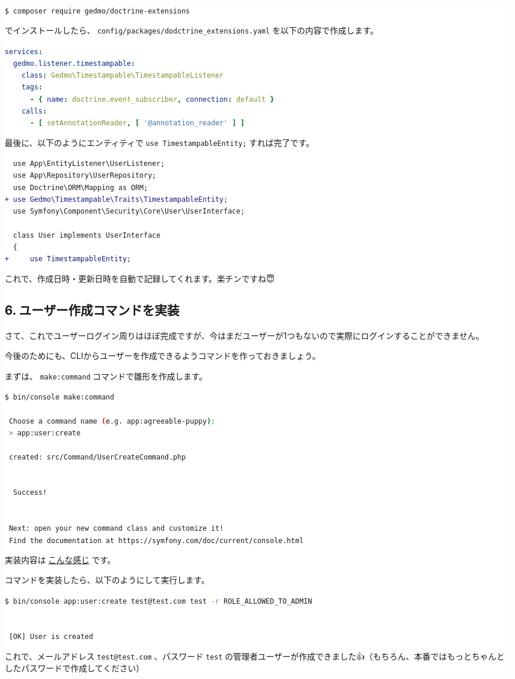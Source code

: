```bash
$ composer require gedmo/doctrine-extensions
```

でインストールしたら、 `config/packages/dodctrine_extensions.yaml` を以下の内容で作成します。

```yaml
services:
  gedmo.listener.timestampable:
    class: Gedmo\Timestampable\TimestampableListener
    tags:
      - { name: doctrine.event_subscriber, connection: default }
    calls:
      - [ setAnnotationReader, [ '@annotation_reader' ] ]
```

最後に、以下のようにエンティティで `use TimestampableEntity;` すれば完了です。

```diff
  use App\EntityListener\UserListener;
  use App\Repository\UserRepository;
  use Doctrine\ORM\Mapping as ORM;
+ use Gedmo\Timestampable\Traits\TimestampableEntity;
  use Symfony\Component\Security\Core\User\UserInterface;
  
  class User implements UserInterface
  {
+     use TimestampableEntity;
```

これで、作成日時・更新日時を自動で記録してくれます。楽チンですね😇

## 6. ユーザー作成コマンドを実装

さて、これでユーザーログイン周りはほぼ完成ですが、今はまだユーザーが1つもないので実際にログインすることができません。

今後のためにも、CLIからユーザーを作成できるようコマンドを作っておきましょう。

まずは、 `make:command` コマンドで雛形を作成します。

```bash
$ bin/console make:command

 Choose a command name (e.g. app:agreeable-puppy):
 > app:user:create

 created: src/Command/UserCreateCommand.php


  Success!


 Next: open your new command class and customize it!
 Find the documentation at https://symfony.com/doc/current/console.html
```

実装内容は [こんな感じ](https://github.com/ttskch/symfony-example-app/blob/893c2ed966a697f761e9dedcca32b849bb1c82aa/src/Command/UserCreateCommand.php) です。

コマンドを実装したら、以下のようにして実行します。

```bash
$ bin/console app:user:create test@test.com test -r ROLE_ALLOWED_TO_ADMIN


 [OK] User is created


```

これで、メールアドレス `test@test.com` 、パスワード `test` の管理者ユーザーが作成できました👍（もちろん、本番ではもっとちゃんとしたパスワードで作成してください）
